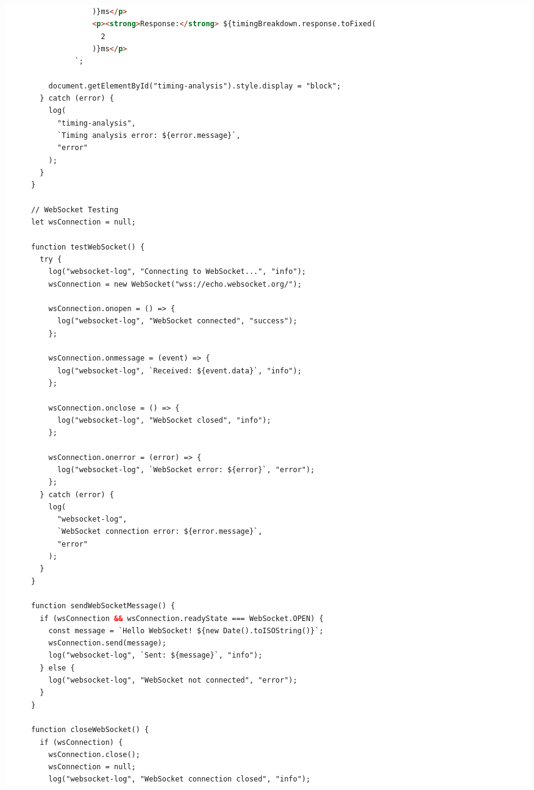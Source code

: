 ```html
                    )}ms</p>
                    <p><strong>Response:</strong> ${timingBreakdown.response.toFixed(
                      2
                    )}ms</p>
                `;

          document.getElementById("timing-analysis").style.display = "block";
        } catch (error) {
          log(
            "timing-analysis",
            `Timing analysis error: ${error.message}`,
            "error"
          );
        }
      }

      // WebSocket Testing
      let wsConnection = null;

      function testWebSocket() {
        try {
          log("websocket-log", "Connecting to WebSocket...", "info");
          wsConnection = new WebSocket("wss://echo.websocket.org/");

          wsConnection.onopen = () => {
            log("websocket-log", "WebSocket connected", "success");
          };

          wsConnection.onmessage = (event) => {
            log("websocket-log", `Received: ${event.data}`, "info");
          };

          wsConnection.onclose = () => {
            log("websocket-log", "WebSocket closed", "info");
          };

          wsConnection.onerror = (error) => {
            log("websocket-log", `WebSocket error: ${error}`, "error");
          };
        } catch (error) {
          log(
            "websocket-log",
            `WebSocket connection error: ${error.message}`,
            "error"
          );
        }
      }

      function sendWebSocketMessage() {
        if (wsConnection && wsConnection.readyState === WebSocket.OPEN) {
          const message = `Hello WebSocket! ${new Date().toISOString()}`;
          wsConnection.send(message);
          log("websocket-log", `Sent: ${message}`, "info");
        } else {
          log("websocket-log", "WebSocket not connected", "error");
        }
      }

      function closeWebSocket() {
        if (wsConnection) {
          wsConnection.close();
          wsConnection = null;
          log("websocket-log", "WebSocket connection closed", "info");
```
